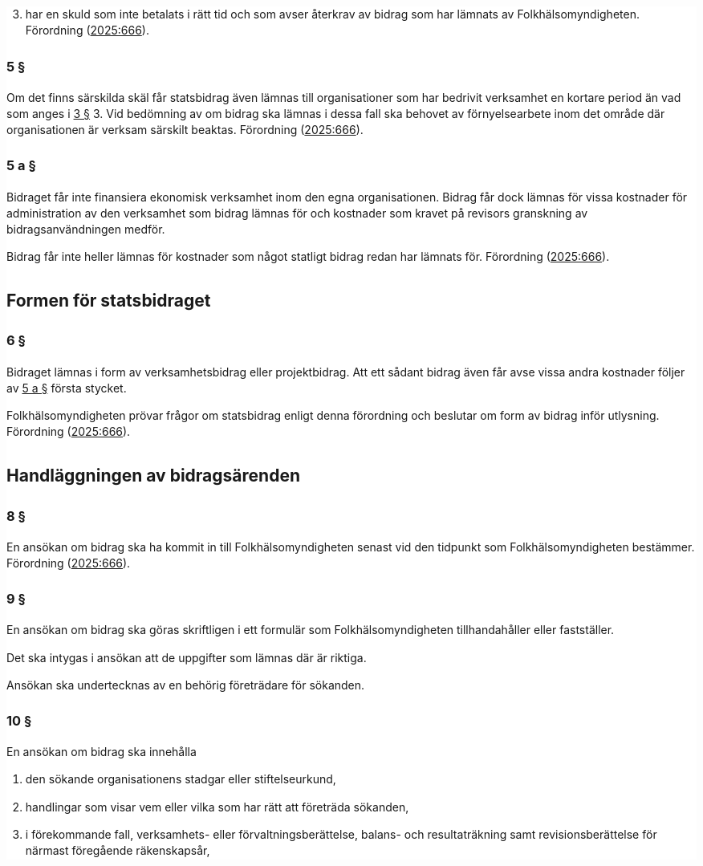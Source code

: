 3. har en skuld som inte betalats i rätt tid och som avser återkrav av bidrag som har lämnats av Folkhälsomyndigheten. Förordning ([2025:666](https://selex.se/eli/sfs/2025/666)).

### 5 §

Om det finns särskilda skäl får statsbidrag även lämnas till organisationer som har bedrivit verksamhet en kortare period än vad som anges i [3 §](#3) 3. Vid bedömning av om bidrag ska lämnas i dessa fall ska behovet av förnyelsearbete inom det område där organisationen är verksam särskilt beaktas. Förordning ([2025:666](https://selex.se/eli/sfs/2025/666)).

### 5 a §

Bidraget får inte finansiera ekonomisk verksamhet inom den egna organisationen. Bidrag får dock lämnas för vissa kostnader för administration av den verksamhet som bidrag lämnas för och kostnader som kravet på revisors granskning av bidragsanvändningen medför.

Bidrag får inte heller lämnas för kostnader som något statligt bidrag redan har lämnats för. Förordning ([2025:666](https://selex.se/eli/sfs/2025/666)).

## Formen för statsbidraget

### 6 §

Bidraget lämnas i form av verksamhetsbidrag eller projektbidrag. Att ett sådant bidrag även får avse vissa andra kostnader följer av [5 a §](#5a) första stycket.

Folkhälsomyndigheten prövar frågor om statsbidrag enligt denna förordning och beslutar om form av bidrag inför utlysning. Förordning ([2025:666](https://selex.se/eli/sfs/2025/666)).

## Handläggningen av bidragsärenden

### 8 §

En ansökan om bidrag ska ha kommit in till Folkhälsomyndigheten senast vid den tidpunkt som Folkhälsomyndigheten bestämmer. Förordning ([2025:666](https://selex.se/eli/sfs/2025/666)).

### 9 §

En ansökan om bidrag ska göras skriftligen i ett formulär som Folkhälsomyndigheten tillhandahåller eller fastställer.

Det ska intygas i ansökan att de uppgifter som lämnas där är riktiga.

Ansökan ska undertecknas av en behörig företrädare för sökanden.

### 10 §

En ansökan om bidrag ska innehålla

1. den sökande organisationens stadgar eller stiftelseurkund,

2. handlingar som visar vem eller vilka som har rätt att företräda sökanden,

3. i förekommande fall, verksamhets- eller förvaltningsberättelse, balans- och resultaträkning samt revisionsberättelse för närmast föregående räkenskapsår,
